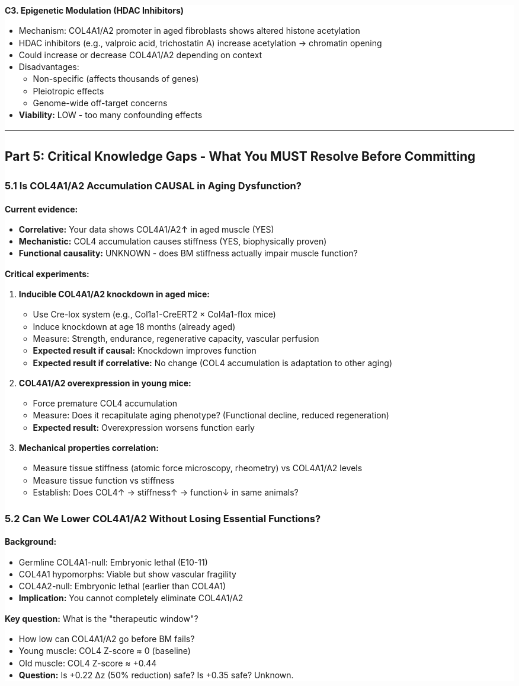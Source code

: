 **C3. Epigenetic Modulation (HDAC Inhibitors)**
- Mechanism: COL4A1/A2 promoter in aged fibroblasts shows altered histone acetylation
- HDAC inhibitors (e.g., valproic acid, trichostatin A) increase acetylation → chromatin opening
- Could increase or decrease COL4A1/A2 depending on context
- Disadvantages:
  - Non-specific (affects thousands of genes)
  - Pleiotropic effects
  - Genome-wide off-target concerns
- **Viability:** LOW - too many confounding effects

---

## Part 5: Critical Knowledge Gaps - What You MUST Resolve Before Committing

### 5.1 Is COL4A1/A2 Accumulation CAUSAL in Aging Dysfunction?

**Current evidence:**
- **Correlative:** Your data shows COL4A1/A2↑ in aged muscle (YES)
- **Mechanistic:** COL4 accumulation causes stiffness (YES, biophysically proven)
- **Functional causality:** UNKNOWN - does BM stiffness actually impair muscle function?

**Critical experiments:**
1. **Inducible COL4A1/A2 knockdown in aged mice:**
   - Use Cre-lox system (e.g., Col1a1-CreERT2 × Col4a1-flox mice)
   - Induce knockdown at age 18 months (already aged)
   - Measure: Strength, endurance, regenerative capacity, vascular perfusion
   - **Expected result if causal:** Knockdown improves function
   - **Expected result if correlative:** No change (COL4 accumulation is adaptation to other aging)

2. **COL4A1/A2 overexpression in young mice:**
   - Force premature COL4 accumulation
   - Measure: Does it recapitulate aging phenotype? (Functional decline, reduced regeneration)
   - **Expected result:** Overexpression worsens function early

3. **Mechanical properties correlation:**
   - Measure tissue stiffness (atomic force microscopy, rheometry) vs COL4A1/A2 levels
   - Measure tissue function vs stiffness
   - Establish: Does COL4↑ → stiffness↑ → function↓ in same animals?

### 5.2 Can We Lower COL4A1/A2 Without Losing Essential Functions?

**Background:**
- Germline COL4A1-null: Embryonic lethal (E10-11)
- COL4A1 hypomorphs: Viable but show vascular fragility
- COL4A2-null: Embryonic lethal (earlier than COL4A1)
- **Implication:** You cannot completely eliminate COL4A1/A2

**Key question:** What is the "therapeutic window"?
- How low can COL4A1/A2 go before BM fails?
- Young muscle: COL4 Z-score ≈ 0 (baseline)
- Old muscle: COL4 Z-score ≈ +0.44
- **Question:** Is +0.22 Δz (50% reduction) safe? Is +0.35 safe? Unknown.
